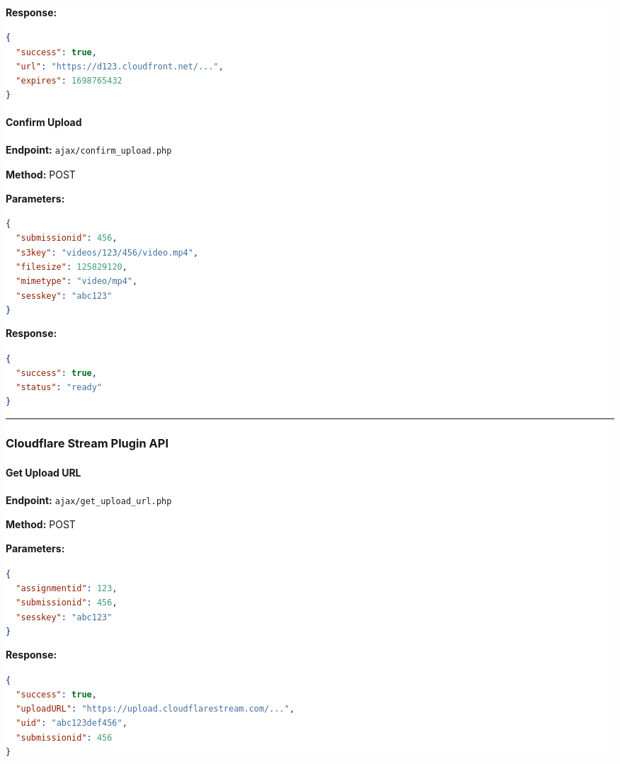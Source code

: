 **Response:**
```json
{
  "success": true,
  "url": "https://d123.cloudfront.net/...",
  "expires": 1698765432
}
```

#### Confirm Upload

**Endpoint:** `ajax/confirm_upload.php`

**Method:** POST

**Parameters:**
```json
{
  "submissionid": 456,
  "s3key": "videos/123/456/video.mp4",
  "filesize": 125829120,
  "mimetype": "video/mp4",
  "sesskey": "abc123"
}
```

**Response:**
```json
{
  "success": true,
  "status": "ready"
}
```

---

### Cloudflare Stream Plugin API

#### Get Upload URL

**Endpoint:** `ajax/get_upload_url.php`

**Method:** POST

**Parameters:**
```json
{
  "assignmentid": 123,
  "submissionid": 456,
  "sesskey": "abc123"
}
```

**Response:**
```json
{
  "success": true,
  "uploadURL": "https://upload.cloudflarestream.com/...",
  "uid": "abc123def456",
  "submissionid": 456
}
```
